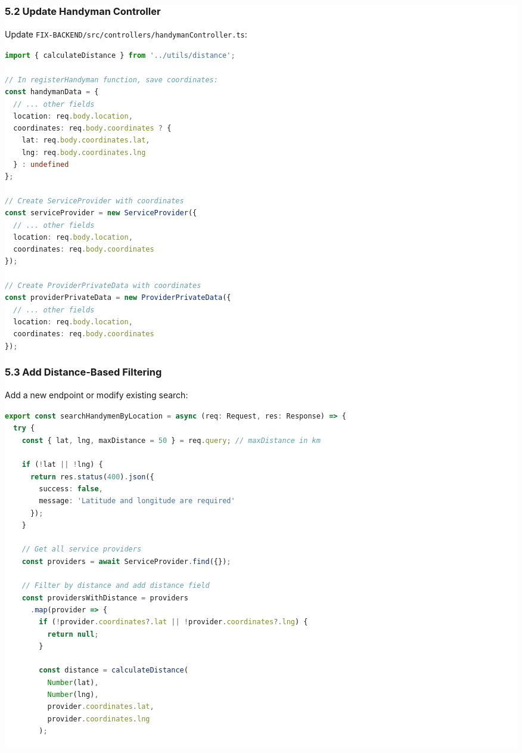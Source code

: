 ### 5.2 Update Handyman Controller

Update `FIX-BACKEND/src/controllers/handymanController.ts`:

```typescript
import { calculateDistance } from '../utils/distance';

// In registerHandyman function, save coordinates:
const handymanData = {
  // ... other fields
  location: req.body.location,
  coordinates: req.body.coordinates ? {
    lat: req.body.coordinates.lat,
    lng: req.body.coordinates.lng
  } : undefined
};

// Create ServiceProvider with coordinates
const serviceProvider = new ServiceProvider({
  // ... other fields
  location: req.body.location,
  coordinates: req.body.coordinates
});

// Create ProviderPrivateData with coordinates
const providerPrivateData = new ProviderPrivateData({
  // ... other fields
  location: req.body.location,
  coordinates: req.body.coordinates
});
```

### 5.3 Add Distance-Based Filtering

Add a new endpoint or modify existing search:

```typescript
export const searchHandymenByLocation = async (req: Request, res: Response) => {
  try {
    const { lat, lng, maxDistance = 50 } = req.query; // maxDistance in km
    
    if (!lat || !lng) {
      return res.status(400).json({
        success: false,
        message: 'Latitude and longitude are required'
      });
    }
    
    // Get all service providers
    const providers = await ServiceProvider.find({});
    
    // Filter by distance and add distance field
    const providersWithDistance = providers
      .map(provider => {
        if (!provider.coordinates?.lat || !provider.coordinates?.lng) {
          return null;
        }
        
        const distance = calculateDistance(
          Number(lat),
          Number(lng),
          provider.coordinates.lat,
          provider.coordinates.lng
        );
        
```